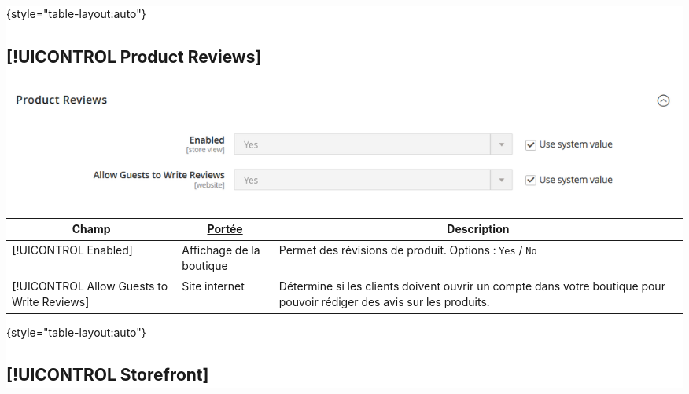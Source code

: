 {style="table-layout:auto"}

## [!UICONTROL Product Reviews]

![Avis sur les produits](./assets/catalog-product-reviews.png)



| Champ | [Portée](../../getting-started/websites-stores-views.md#scope-settings) | Description |
|--- |--- |--- |
| [!UICONTROL Enabled] | Affichage de la boutique | Permet des révisions de produit. Options : `Yes` / `No` |
| [!UICONTROL Allow Guests to Write Reviews] | Site internet | Détermine si les clients doivent ouvrir un compte dans votre boutique pour pouvoir rédiger des avis sur les produits. |

{style="table-layout:auto"}

## [!UICONTROL Storefront]
